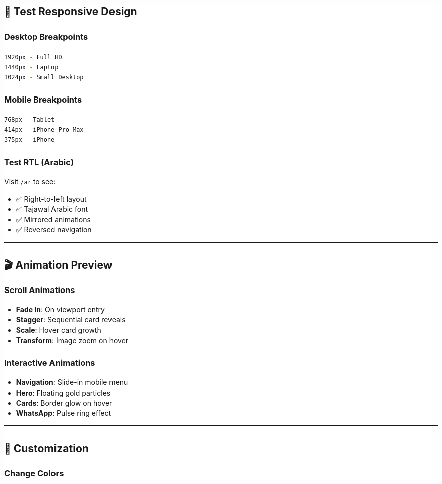 
## 📱 Test Responsive Design

### Desktop Breakpoints

```bash
1920px - Full HD
1440px - Laptop
1024px - Small Desktop
```

### Mobile Breakpoints

```bash
768px - Tablet
414px - iPhone Pro Max
375px - iPhone
```

### Test RTL (Arabic)

Visit `/ar` to see:

- ✅ Right-to-left layout
- ✅ Tajawal Arabic font
- ✅ Mirrored animations
- ✅ Reversed navigation

---

## 🎬 Animation Preview

### Scroll Animations

- **Fade In**: On viewport entry
- **Stagger**: Sequential card reveals
- **Scale**: Hover card growth
- **Transform**: Image zoom on hover

### Interactive Animations

- **Navigation**: Slide-in mobile menu
- **Hero**: Floating gold particles
- **Cards**: Border glow on hover
- **WhatsApp**: Pulse ring effect

---

## 🔧 Customization

### Change Colors
